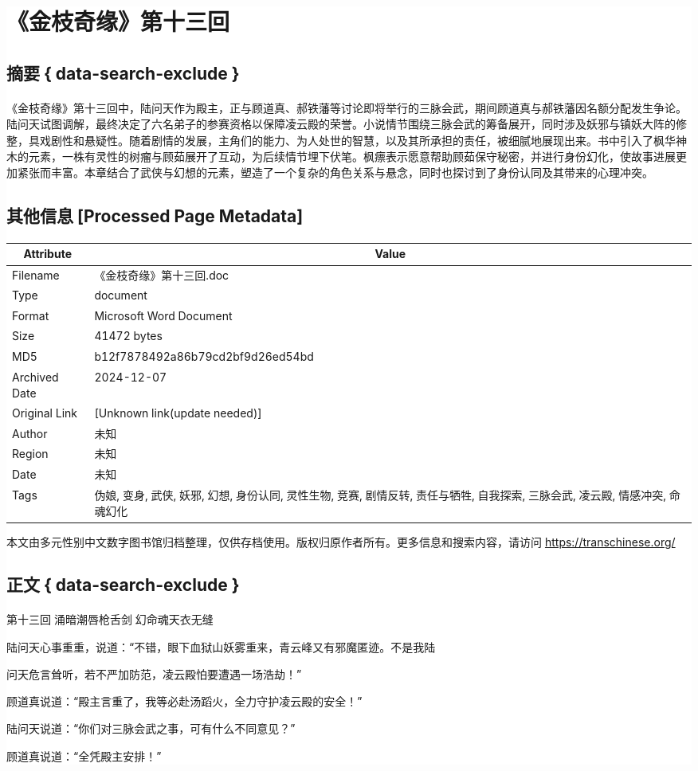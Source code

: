 # 《金枝奇缘》第十三回



## 摘要  { data-search-exclude }


《金枝奇缘》第十三回中，陆问天作为殿主，正与顾道真、郝铁藩等讨论即将举行的三脉会武，期间顾道真与郝铁藩因名额分配发生争论。陆问天试图调解，最终决定了六名弟子的参赛资格以保障凌云殿的荣誉。小说情节围绕三脉会武的筹备展开，同时涉及妖邪与镇妖大阵的修整，具戏剧性和悬疑性。随着剧情的发展，主角们的能力、为人处世的智慧，以及其所承担的责任，被细腻地展现出来。书中引入了枫华神木的元素，一株有灵性的树瘤与顾茹展开了互动，为后续情节埋下伏笔。枫瘭表示愿意帮助顾茹保守秘密，并进行身份幻化，使故事进展更加紧张而丰富。本章结合了武侠与幻想的元素，塑造了一个复杂的角色关系与悬念，同时也探讨到了身份认同及其带来的心理冲突。



## 其他信息 [Processed Page Metadata]

| Attribute       | Value                                  |
|-----------------|----------------------------------------|
| Filename        | 《金枝奇缘》第十三回.doc                             |
| Type            | document                                 |
| Format          | Microsoft Word Document                               |
| Size            | 41472 bytes                           |
| MD5             | b12f7878492a86b79cd2bf9d26ed54bd                                  |
| Archived Date   | 2024-12-07                             |
| Original Link   | [Unknown link(update needed)]                         |
| Author          | 未知                               |
| Region          | 未知                               |
| Date            | 未知                                 |
| Tags            | 伪娘, 变身, 武侠, 妖邪, 幻想, 身份认同, 灵性生物, 竞赛, 剧情反转, 责任与牺牲, 自我探索, 三脉会武, 凌云殿, 情感冲突, 命魂幻化                                 |

本文由多元性别中文数字图书馆归档整理，仅供存档使用。版权归原作者所有。更多信息和搜索内容，请访问 <https://transchinese.org/>


## 正文 { data-search-exclude }


第十三回 涌暗潮唇枪舌剑 幻命魂天衣无缝

陆问天心事重重，说道：“不错，眼下血狱山妖雾重来，青云峰又有邪魔匿迹。不是我陆

问天危言耸听，若不严加防范，凌云殿怕要遭遇一场浩劫！”

顾道真说道：“殿主言重了，我等必赴汤蹈火，全力守护凌云殿的安全！”

陆问天说道：“你们对三脉会武之事，可有什么不同意见？”

顾道真说道：“全凭殿主安排！”
